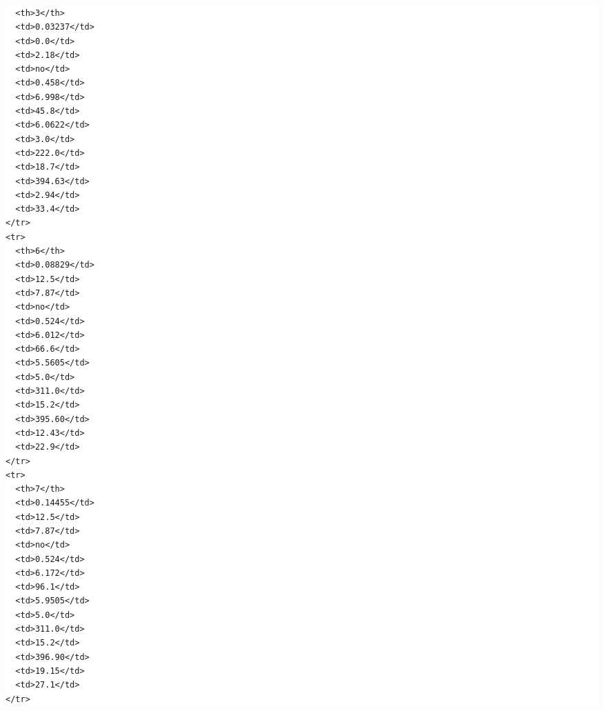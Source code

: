       <th>3</th>
      <td>0.03237</td>
      <td>0.0</td>
      <td>2.18</td>
      <td>no</td>
      <td>0.458</td>
      <td>6.998</td>
      <td>45.8</td>
      <td>6.0622</td>
      <td>3.0</td>
      <td>222.0</td>
      <td>18.7</td>
      <td>394.63</td>
      <td>2.94</td>
      <td>33.4</td>
    </tr>
    <tr>
      <th>6</th>
      <td>0.08829</td>
      <td>12.5</td>
      <td>7.87</td>
      <td>no</td>
      <td>0.524</td>
      <td>6.012</td>
      <td>66.6</td>
      <td>5.5605</td>
      <td>5.0</td>
      <td>311.0</td>
      <td>15.2</td>
      <td>395.60</td>
      <td>12.43</td>
      <td>22.9</td>
    </tr>
    <tr>
      <th>7</th>
      <td>0.14455</td>
      <td>12.5</td>
      <td>7.87</td>
      <td>no</td>
      <td>0.524</td>
      <td>6.172</td>
      <td>96.1</td>
      <td>5.9505</td>
      <td>5.0</td>
      <td>311.0</td>
      <td>15.2</td>
      <td>396.90</td>
      <td>19.15</td>
      <td>27.1</td>
    </tr>
  </tbody>
</table>
</div>
